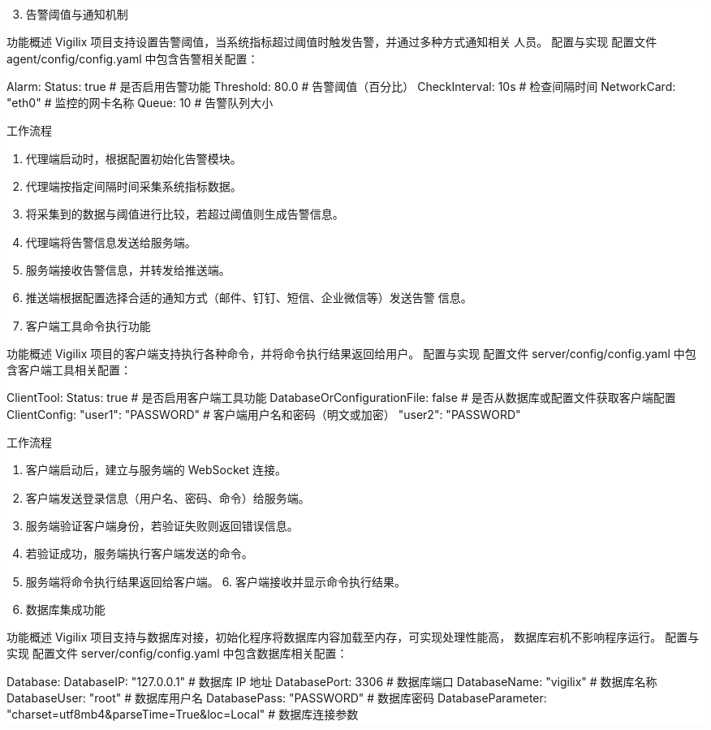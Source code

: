 3. 告警阈值与通知机制 

功能概述 
Vigilix 项目支持设置告警阈值，当系统指标超过阈值时触发告警，并通过多种方式通知相关
人员。 
配置与实现 
配置文件 agent/config/config.yaml 中包含告警相关配置： 

Alarm: 
 Status: true # 是否启用告警功能 
Threshold: 80.0 # 告警阈值（百分比） 
CheckInterval: 10s # 检查间隔时间 
NetworkCard: "eth0" # 监控的网卡名称 
Queue: 10 # 告警队列大小 

工作流程 
1. 代理端启动时，根据配置初始化告警模块。 
2. 代理端按指定间隔时间采集系统指标数据。 
3. 将采集到的数据与阈值进行比较，若超过阈值则生成告警信息。 
4. 代理端将告警信息发送给服务端。 
5. 服务端接收告警信息，并转发给推送端。 
6. 推送端根据配置选择合适的通知方式（邮件、钉钉、短信、企业微信等）发送告警
信息。 

4. 客户端工具命令执行功能 

功能概述 
Vigilix 项目的客户端支持执行各种命令，并将命令执行结果返回给用户。 
配置与实现 
配置文件 server/config/config.yaml 中包含客户端工具相关配置： 

ClientTool: 
 Status: true # 是否启用客户端工具功能 
DatabaseOrConfigurationFile: false # 是否从数据库或配置文件获取客户端配置 
ClientConfig: 
 "user1": "PASSWORD" # 客户端用户名和密码（明文或加密） 
"user2": "PASSWORD" 

工作流程 
1. 客户端启动后，建立与服务端的 WebSocket 连接。 
2. 客户端发送登录信息（用户名、密码、命令）给服务端。 
3. 服务端验证客户端身份，若验证失败则返回错误信息。 
4. 若验证成功，服务端执行客户端发送的命令。 
5. 服务端将命令执行结果返回给客户端。 6. 客户端接收并显示命令执行结果。 

5. 数据库集成功能 

功能概述 
Vigilix 项目支持与数据库对接，初始化程序将数据库内容加载至内存，可实现处理性能高，
数据库宕机不影响程序运行。 
配置与实现 
配置文件 server/config/config.yaml 中包含数据库相关配置： 

Database: 
 DatabaseIP: "127.0.0.1" # 数据库 IP 地址 
DatabasePort: 3306 # 数据库端口 
DatabaseName: "vigilix" # 数据库名称 
DatabaseUser: "root" # 数据库用户名 
DatabasePass: "PASSWORD" # 数据库密码 
DatabaseParameter: "charset=utf8mb4&parseTime=True&loc=Local" # 数据库连接参数 
